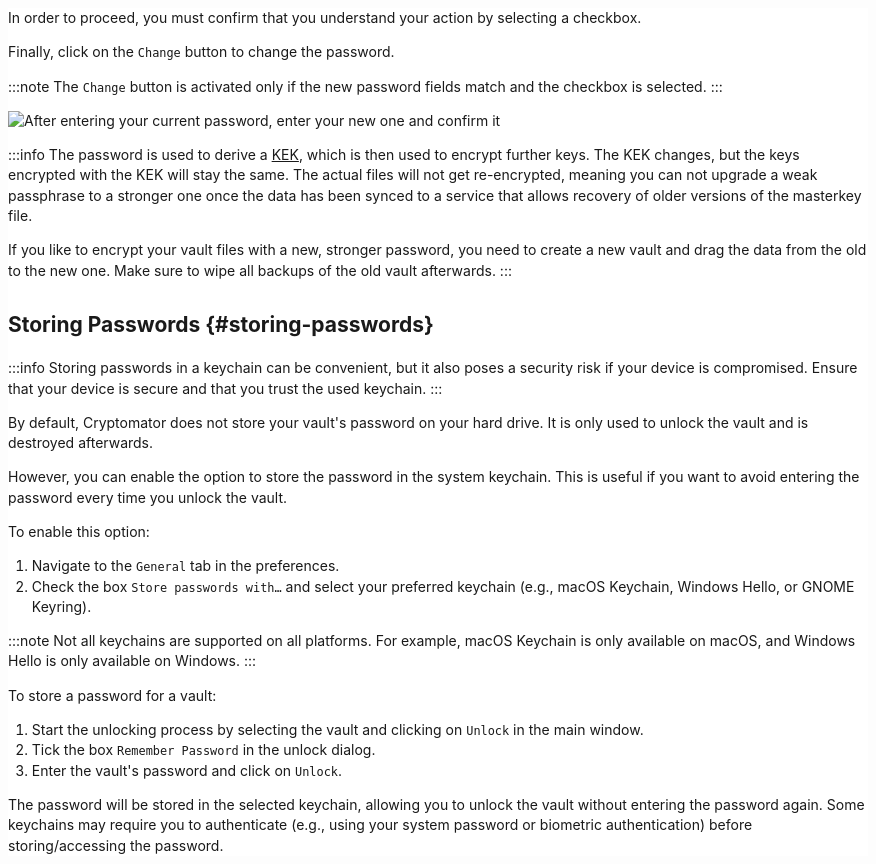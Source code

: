In order to proceed, you must confirm that you understand your action by selecting a checkbox.

Finally, click on the `Change` button to change the password.

:::note
The `Change` button is activated only if the new password fields match and the checkbox is selected.
:::

<Image src="/img/desktop/change-password-prompt.png" alt="After entering your current password, enter your new one and confirm it" width="512" height="528" />

:::info
The password is used to derive a [KEK](https://en.wikipedia.org/wiki/Glossary_of_cryptographic_keys), which is then used to encrypt further keys. The KEK changes, but the keys encrypted with the KEK will stay the same. The actual files will not get re-encrypted, meaning you can not upgrade a weak passphrase to a stronger one once the data has been synced to a service that allows recovery of older versions of the masterkey file.

If you like to encrypt your vault files with a new, stronger password, you need to create a new vault and drag the data from the old to the new one. Make sure to wipe all backups of the old vault afterwards.
:::

## Storing Passwords {#storing-passwords}

:::info
Storing passwords in a keychain can be convenient, but it also poses a security risk if your device is compromised.
Ensure that your device is secure and that you trust the used keychain.
:::

By default, Cryptomator does not store your vault's password on your hard drive.
It is only used to unlock the vault and is destroyed afterwards.

However, you can enable the option to store the password in the system keychain.
This is useful if you want to avoid entering the password every time you unlock the vault.

To enable this option:
1. Navigate to the `General` tab in the preferences.
2. Check the box `Store passwords with…` and select your preferred keychain (e.g., macOS Keychain, Windows Hello, or GNOME Keyring).

:::note
Not all keychains are supported on all platforms. For example, macOS Keychain is only available on macOS, and Windows Hello is only available on Windows.
:::

To store a password for a vault:
1. Start the unlocking process by selecting the vault and clicking on `Unlock` in the main window.
2. Tick the box `Remember Password` in the unlock dialog.
3. Enter the vault's password and click on `Unlock`.

The password will be stored in the selected keychain, allowing you to unlock the vault without entering the password again.
Some keychains may require you to authenticate (e.g., using your system password or biometric authentication) before storing/accessing the password.

